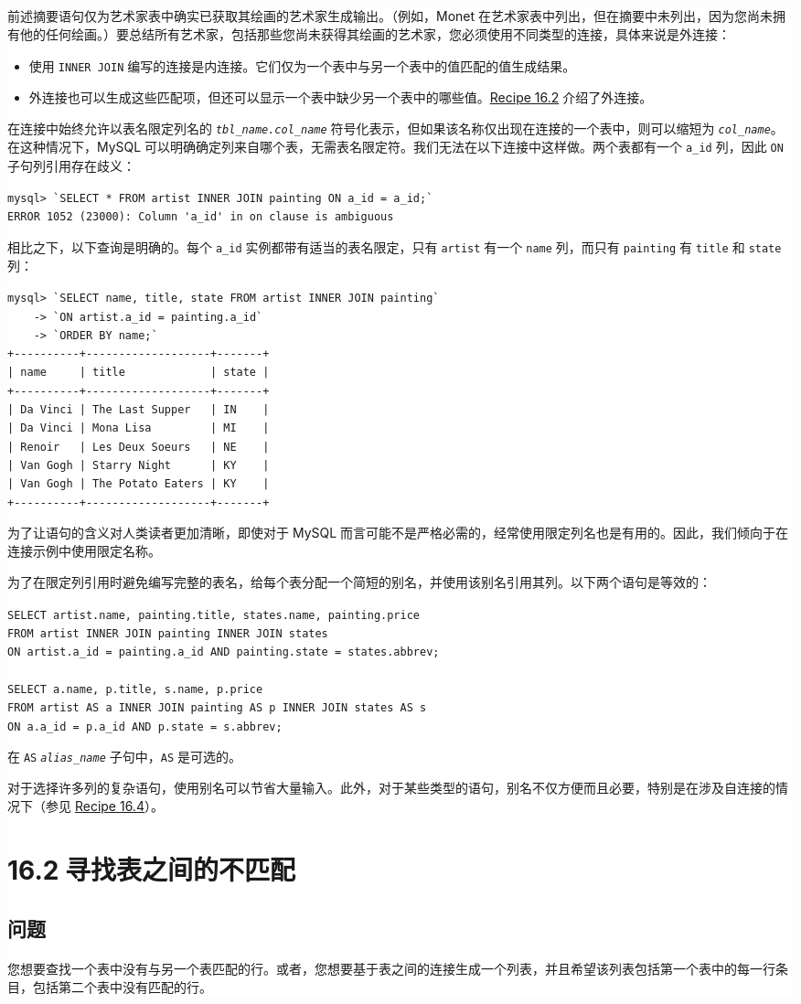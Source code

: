 前述摘要语句仅为艺术家表中确实已获取其绘画的艺术家生成输出。（例如，Monet 在艺术家表中列出，但在摘要中未列出，因为您尚未拥有他的任何绘画。）要总结所有艺术家，包括那些您尚未获得其绘画的艺术家，您必须使用不同类型的连接，具体来说是外连接：

+   使用 `INNER JOIN` 编写的连接是内连接。它们仅为一个表中与另一个表中的值匹配的值生成结果。

+   外连接也可以生成这些匹配项，但还可以显示一个表中缺少另一个表中的哪些值。[Recipe 16.2](https://example.org/recipe_16.2) 介绍了外连接。

在连接中始终允许以表名限定列名的 *`tbl_name.col_name`* 符号化表示，但如果该名称仅出现在连接的一个表中，则可以缩短为 *`col_name`*。在这种情况下，MySQL 可以明确确定列来自哪个表，无需表名限定符。我们无法在以下连接中这样做。两个表都有一个 `a_id` 列，因此 `ON` 子句列引用存在歧义：

```
mysql> `SELECT * FROM artist INNER JOIN painting ON a_id = a_id;`
ERROR 1052 (23000): Column 'a_id' in on clause is ambiguous
```

相比之下，以下查询是明确的。每个 `a_id` 实例都带有适当的表名限定，只有 `artist` 有一个 `name` 列，而只有 `painting` 有 `title` 和 `state` 列：

```
mysql> `SELECT name, title, state FROM artist INNER JOIN painting`
    -> `ON artist.a_id = painting.a_id`
    -> `ORDER BY name;`
+----------+-------------------+-------+
| name     | title             | state |
+----------+-------------------+-------+
| Da Vinci | The Last Supper   | IN    |
| Da Vinci | Mona Lisa         | MI    |
| Renoir   | Les Deux Soeurs   | NE    |
| Van Gogh | Starry Night      | KY    |
| Van Gogh | The Potato Eaters | KY    |
+----------+-------------------+-------+
```

为了让语句的含义对人类读者更加清晰，即使对于 MySQL 而言可能不是严格必需的，经常使用限定列名也是有用的。因此，我们倾向于在连接示例中使用限定名称。

为了在限定列引用时避免编写完整的表名，给每个表分配一个简短的别名，并使用该别名引用其列。以下两个语句是等效的：

```
SELECT artist.name, painting.title, states.name, painting.price
FROM artist INNER JOIN painting INNER JOIN states
ON artist.a_id = painting.a_id AND painting.state = states.abbrev;

SELECT a.name, p.title, s.name, p.price
FROM artist AS a INNER JOIN painting AS p INNER JOIN states AS s
ON a.a_id = p.a_id AND p.state = s.abbrev;
```

在 `AS` *`alias_name`* 子句中，`AS` 是可选的。

对于选择许多列的复杂语句，使用别名可以节省大量输入。此外，对于某些类型的语句，别名不仅方便而且必要，特别是在涉及自连接的情况下（参见 [Recipe 16.4](https://example.org/recipe_16.4)）。

# 16.2 寻找表之间的不匹配

## 问题

您想要查找一个表中没有与另一个表匹配的行。或者，您想要基于表之间的连接生成一个列表，并且希望该列表包括第一个表中的每一行条目，包括第二个表中没有匹配的行。
